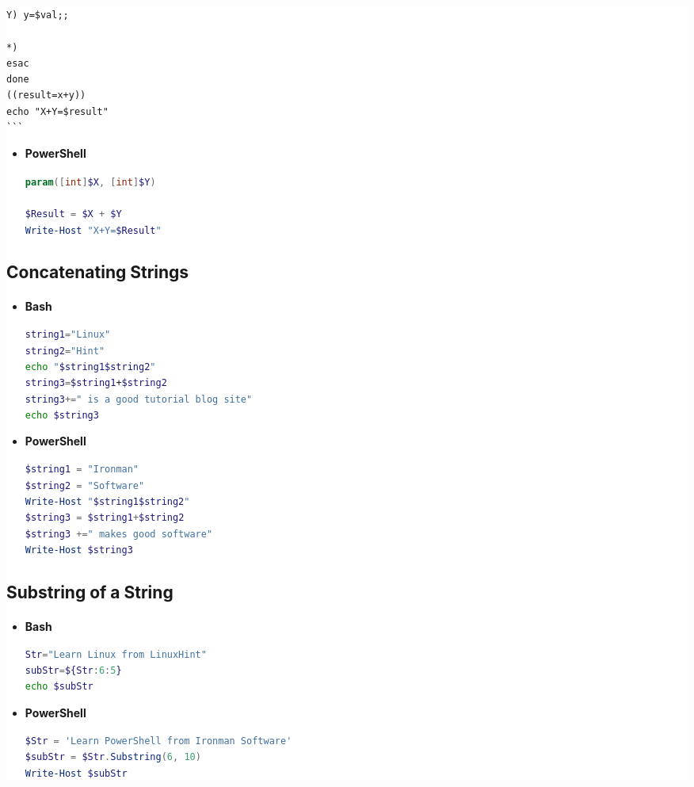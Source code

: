 	Y) y=$val;;
	
	*)
	esac
	done
	((result=x+y))
	echo "X+Y=$result"
	```

- **PowerShell**  
	```powershell
	param([int]$X, [int]$Y)
	
	$Result = $X + $Y
	Write-Host "X+Y=$Result"
	```

## Concatenating Strings

- **Bash**  
	```bash
	string1="Linux"
	string2="Hint"
	echo "$string1$string2"
	string3=$string1+$string2
	string3+=" is a good tutorial blog site"
	echo $string3
	```

- **PowerShell**  
	```powershell
	$string1 = "Ironman"
	$string2 = "Software"
	Write-Host "$string1$string2"
	$string3 = $string1+$string2
	$string3 +=" makes good software"
	Write-Host $string3
	```

## Substring of a String

- **Bash**  
	```bash
	Str="Learn Linux from LinuxHint"
	subStr=${Str:6:5}
	echo $subStr
	```

- **PowerShell**  
	```powershell
	$Str = 'Learn PowerShell from Ironman Software'
	$subStr = $Str.Substring(6, 10)
	Write-Host $subStr
	```
